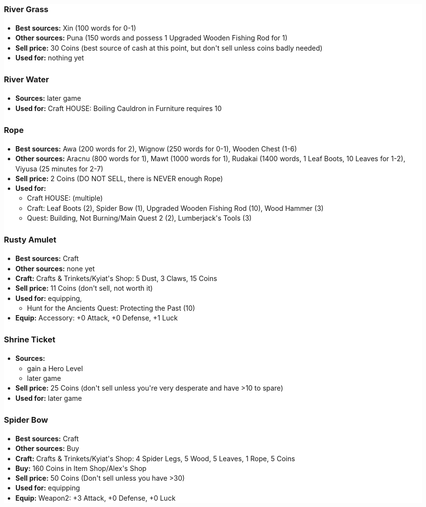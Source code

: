 ### River Grass 

- **Best sources:** Xin (100 words for 0-1)
- **Other sources:** Puna (150 words and possess 1 Upgraded Wooden Fishing Rod for 1)
- **Sell price:** 30 Coins (best source of cash at this point, but don't sell unless coins badly needed)
- **Used for:** nothing yet

### River Water

- **Sources:** later game
- **Used for:** Craft HOUSE: Boiling Cauldron in Furniture requires 10

### Rope 

- **Best sources:** Awa (200 words for 2), Wignow (250 words for 0-1), Wooden Chest (1-6)
- **Other sources:** Aracnu (800 words for 1), Mawt (1000 words for 1), Rudakai (1400 words, 1 Leaf Boots, 10 Leaves for 1-2), Viyusa (25 minutes for 2-7)
- **Sell price:** 2 Coins (DO NOT SELL, there is NEVER enough Rope)
- **Used for:** 
  - Craft HOUSE: (multiple)
  - Craft: Leaf Boots (2), Spider Bow (1), Upgraded Wooden Fishing Rod (10), Wood Hammer (3)
  - Quest: Building, Not Burning/Main Quest 2 (2), Lumberjack's Tools (3)

### Rusty Amulet 

- **Best sources:** Craft
- **Other sources:** none yet
- **Craft:** Crafts & Trinkets/Kyiat's Shop: 5 Dust, 3 Claws, 15 Coins
- **Sell price:** 11 Coins (don't sell, not worth it)
- **Used for:** equipping,
  - Hunt for the Ancients Quest: Protecting the Past (10)
- **Equip:** Accessory: +0 Attack, +0 Defense, +1 Luck

### Shrine Ticket

- **Sources:** 
  - gain a Hero Level
  - later game
- **Sell price:** 25 Coins (don't sell unless you're very desperate and have >10 to spare)
- **Used for:** later game

### Spider Bow 

- **Best sources:** Craft
- **Other sources:** Buy
- **Craft:** Crafts & Trinkets/Kyiat's Shop: 4 Spider Legs, 5 Wood, 5 Leaves, 1 Rope, 5 Coins 
- **Buy:** 160 Coins in Item Shop/Alex's Shop
- **Sell price:** 50 Coins (Don't sell unless you have >30)
- **Used for:** equipping
- **Equip:** Weapon2: +3 Attack, +0 Defense, +0 Luck
